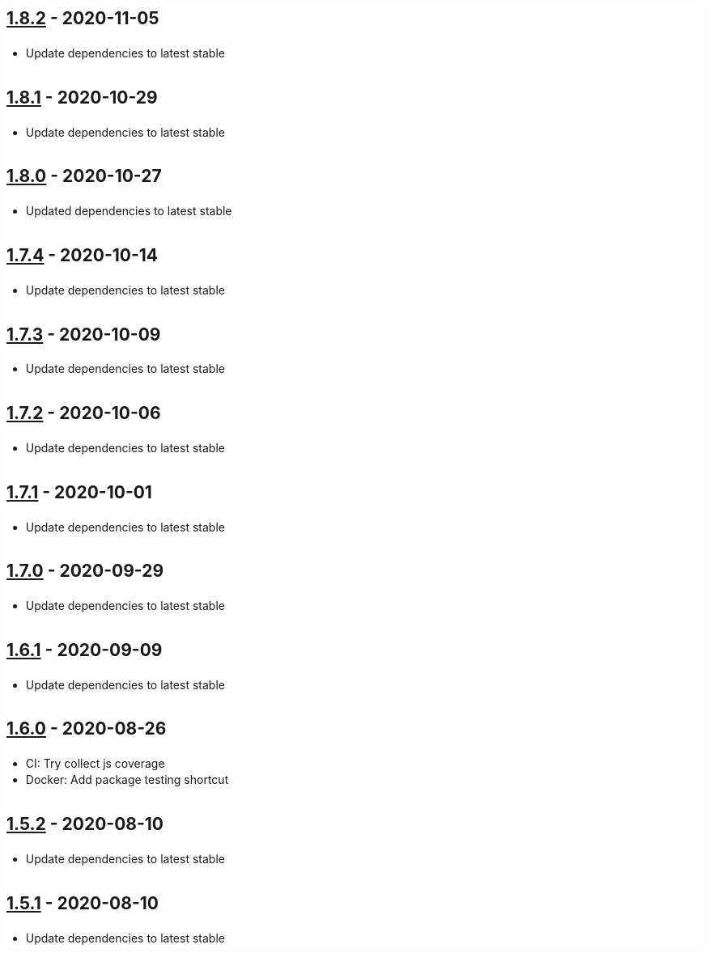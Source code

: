 ## [1.8.2] - 2020-11-05

- Update dependencies to latest stable

## [1.8.1] - 2020-10-29

- Update dependencies to latest stable

## [1.8.0] - 2020-10-27

- Updated dependencies to latest stable

## [1.7.4] - 2020-10-14

- Update dependencies to latest stable

## [1.7.3] - 2020-10-09

- Update dependencies to latest stable

## [1.7.2] - 2020-10-06

- Update dependencies to latest stable

## [1.7.1] - 2020-10-01

- Update dependencies to latest stable

## [1.7.0] - 2020-09-29

- Update dependencies to latest stable

## [1.6.1] - 2020-09-09

- Update dependencies to latest stable

## [1.6.0] - 2020-08-26

- CI: Try collect js coverage
- Docker: Add package testing shortcut

## [1.5.2] - 2020-08-10

- Update dependencies to latest stable

## [1.5.1] - 2020-08-10

- Update dependencies to latest stable


[1.10.10]: https://github.com/Automattic/jetpack-abtest/compare/v1.10.9...v1.10.10
[1.10.9]: https://github.com/Automattic/jetpack-abtest/compare/v1.10.8...v1.10.9
[1.10.8]: https://github.com/Automattic/jetpack-abtest/compare/v1.10.7...v1.10.8
[1.10.7]: https://github.com/Automattic/jetpack-abtest/compare/v1.10.6...v1.10.7
[1.10.6]: https://github.com/Automattic/jetpack-abtest/compare/v1.10.5...v1.10.6
[1.10.5]: https://github.com/Automattic/jetpack-abtest/compare/v1.10.4...v1.10.5
[1.10.4]: https://github.com/Automattic/jetpack-abtest/compare/v1.10.3...v1.10.4
[1.10.3]: https://github.com/Automattic/jetpack-abtest/compare/v1.10.2...v1.10.3
[1.10.2]: https://github.com/Automattic/jetpack-abtest/compare/v1.10.1...v1.10.2
[1.10.1]: https://github.com/Automattic/jetpack-abtest/compare/v1.10.0...v1.10.1
[1.10.0]: https://github.com/Automattic/jetpack-abtest/compare/v1.9.23...v1.10.0
[1.9.23]: https://github.com/Automattic/jetpack-abtest/compare/v1.9.22...v1.9.23
[1.9.22]: https://github.com/Automattic/jetpack-abtest/compare/v1.9.21...v1.9.22
[1.9.21]: https://github.com/Automattic/jetpack-abtest/compare/v1.9.20...v1.9.21
[1.9.20]: https://github.com/Automattic/jetpack-abtest/compare/v1.9.19...v1.9.20
[1.9.19]: https://github.com/Automattic/jetpack-abtest/compare/v1.9.18...v1.9.19
[1.9.18]: https://github.com/Automattic/jetpack-abtest/compare/v1.9.17...v1.9.18
[1.9.17]: https://github.com/Automattic/jetpack-abtest/compare/v1.9.16...v1.9.17
[1.9.16]: https://github.com/Automattic/jetpack-abtest/compare/v1.9.15...v1.9.16
[1.9.15]: https://github.com/Automattic/jetpack-abtest/compare/v1.9.14...v1.9.15
[1.9.14]: https://github.com/Automattic/jetpack-abtest/compare/v1.9.13...v1.9.14
[1.9.13]: https://github.com/Automattic/jetpack-abtest/compare/v1.9.12...v1.9.13
[1.9.12]: https://github.com/Automattic/jetpack-abtest/compare/v1.9.11...v1.9.12
[1.9.11]: https://github.com/Automattic/jetpack-abtest/compare/v1.9.10...v1.9.11
[1.9.10]: https://github.com/Automattic/jetpack-abtest/compare/v1.9.9...v1.9.10
[1.9.9]: https://github.com/Automattic/jetpack-abtest/compare/v1.9.8...v1.9.9
[1.9.8]: https://github.com/Automattic/jetpack-abtest/compare/v1.9.7...v1.9.8
[1.9.7]: https://github.com/Automattic/jetpack-abtest/compare/v1.9.6...v1.9.7
[1.9.6]: https://github.com/Automattic/jetpack-abtest/compare/v1.9.5...v1.9.6
[1.9.5]: https://github.com/Automattic/jetpack-abtest/compare/v1.9.4...v1.9.5
[1.9.4]: https://github.com/Automattic/jetpack-abtest/compare/v1.9.3...v1.9.4
[1.9.3]: https://github.com/Automattic/jetpack-abtest/compare/v1.9.2...v1.9.3
[1.9.2]: https://github.com/Automattic/jetpack-abtest/compare/v1.9.1...v1.9.2
[1.9.1]: https://github.com/Automattic/jetpack-abtest/compare/v1.9.0...v1.9.1
[1.9.0]: https://github.com/Automattic/jetpack-abtest/compare/v1.8.4...v1.9.0
[1.8.4]: https://github.com/Automattic/jetpack-abtest/compare/v1.8.3...v1.8.4
[1.8.3]: https://github.com/Automattic/jetpack-abtest/compare/v1.8.2...v1.8.3
[1.8.2]: https://github.com/Automattic/jetpack-abtest/compare/v1.8.1...v1.8.2
[1.8.1]: https://github.com/Automattic/jetpack-abtest/compare/v1.8.0...v1.8.1
[1.8.0]: https://github.com/Automattic/jetpack-abtest/compare/v1.7.4...v1.8.0
[1.7.4]: https://github.com/Automattic/jetpack-abtest/compare/v1.7.3...v1.7.4
[1.7.3]: https://github.com/Automattic/jetpack-abtest/compare/v1.7.2...v1.7.3
[1.7.2]: https://github.com/Automattic/jetpack-abtest/compare/v1.7.1...v1.7.2
[1.7.1]: https://github.com/Automattic/jetpack-abtest/compare/v1.7.0...v1.7.1
[1.7.0]: https://github.com/Automattic/jetpack-abtest/compare/v1.6.1...v1.7.0
[1.6.1]: https://github.com/Automattic/jetpack-abtest/compare/v1.6.0...v1.6.1
[1.6.0]: https://github.com/Automattic/jetpack-abtest/compare/v1.5.2...v1.6.0
[1.5.2]: https://github.com/Automattic/jetpack-abtest/compare/v1.5.1...v1.5.2
[1.5.1]: https://github.com/Automattic/jetpack-abtest/compare/v1.5.0...v1.5.1
[1.5.0]: https://github.com/Automattic/jetpack-abtest/compare/v1.4.2...v1.5.0
[1.4.2]: https://github.com/Automattic/jetpack-abtest/compare/v1.4.1...v1.4.2
[1.4.1]: https://github.com/Automattic/jetpack-abtest/compare/v1.4.0...v1.4.1
[1.4.0]: https://github.com/Automattic/jetpack-abtest/compare/v1.3.1...v1.4.0
[1.3.1]: https://github.com/Automattic/jetpack-abtest/compare/v1.3.0...v1.3.1
[1.3.0]: https://github.com/Automattic/jetpack-abtest/compare/v1.2.0...v1.3.0
[1.2.0]: https://github.com/Automattic/jetpack-abtest/compare/v1.1.0...v1.2.0
[1.1.0]: https://github.com/Automattic/jetpack-abtest/compare/v1.0.4...v1.1.0
[1.0.4]: https://github.com/Automattic/jetpack-abtest/compare/v1.0.3...v1.0.4
[1.0.3]: https://github.com/Automattic/jetpack-abtest/compare/v1.0.2...v1.0.3
[1.0.2]: https://github.com/Automattic/jetpack-abtest/compare/v1.0.1...v1.0.2
[1.0.1]: https://github.com/Automattic/jetpack-abtest/compare/v1.0.0...v1.0.1